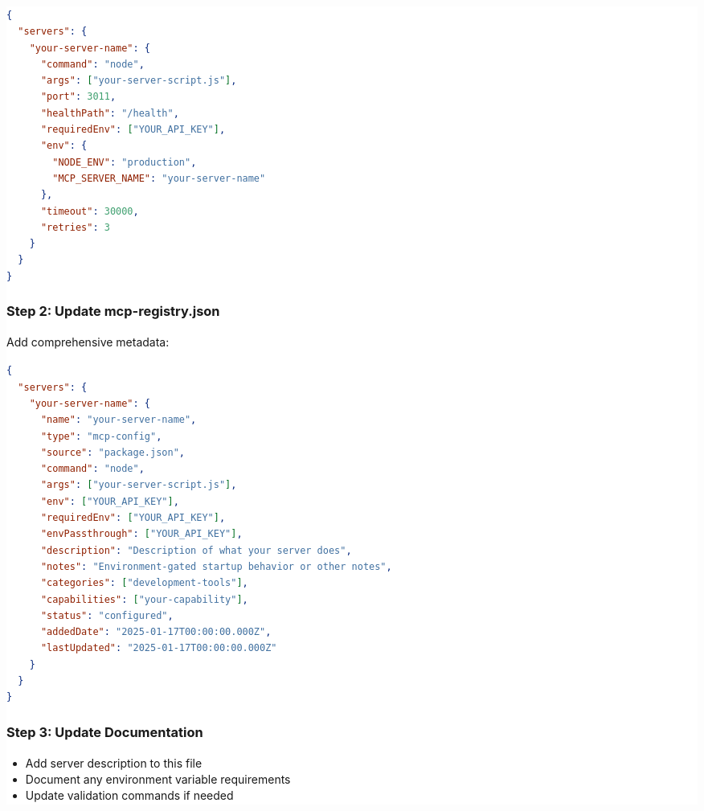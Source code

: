 ```json
{
  "servers": {
    "your-server-name": {
      "command": "node", 
      "args": ["your-server-script.js"],
      "port": 3011,
      "healthPath": "/health",
      "requiredEnv": ["YOUR_API_KEY"],
      "env": {
        "NODE_ENV": "production",
        "MCP_SERVER_NAME": "your-server-name"
      },
      "timeout": 30000,
      "retries": 3
    }
  }
}
```

### Step 2: Update mcp-registry.json

Add comprehensive metadata:

```json
{
  "servers": {
    "your-server-name": {
      "name": "your-server-name",
      "type": "mcp-config",
      "source": "package.json",
      "command": "node",
      "args": ["your-server-script.js"],
      "env": ["YOUR_API_KEY"],
      "requiredEnv": ["YOUR_API_KEY"],
      "envPassthrough": ["YOUR_API_KEY"],
      "description": "Description of what your server does",
      "notes": "Environment-gated startup behavior or other notes",
      "categories": ["development-tools"],
      "capabilities": ["your-capability"],
      "status": "configured",
      "addedDate": "2025-01-17T00:00:00.000Z",
      "lastUpdated": "2025-01-17T00:00:00.000Z"
    }
  }
}
```

### Step 3: Update Documentation

- Add server description to this file
- Document any environment variable requirements
- Update validation commands if needed

